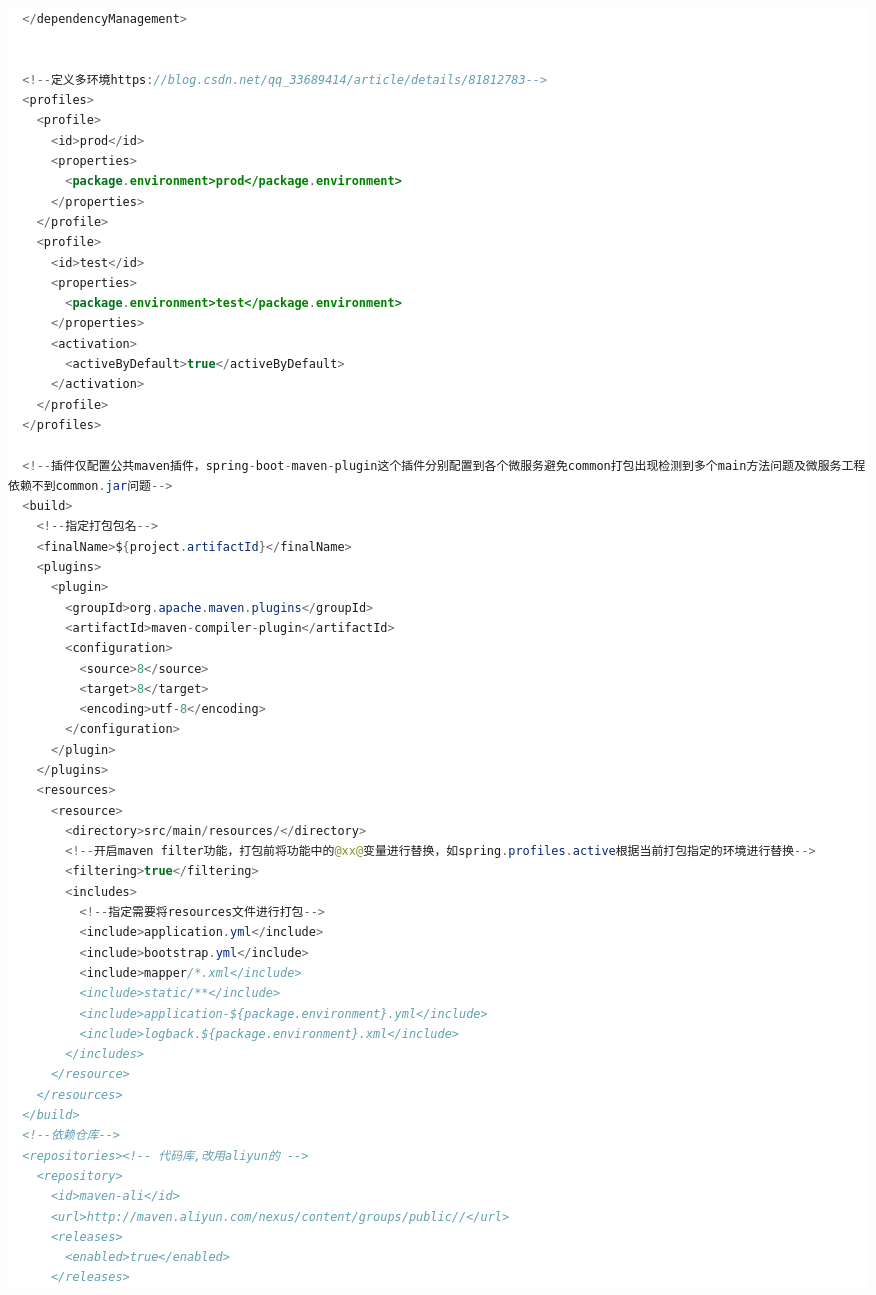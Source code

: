 ```java
  </dependencyManagement>


  <!--定义多环境https://blog.csdn.net/qq_33689414/article/details/81812783-->
  <profiles>
    <profile>
      <id>prod</id>
      <properties>
        <package.environment>prod</package.environment>
      </properties>
    </profile>
    <profile>
      <id>test</id>
      <properties>
        <package.environment>test</package.environment>
      </properties>
      <activation>
        <activeByDefault>true</activeByDefault>
      </activation>
    </profile>
  </profiles>

  <!--插件仅配置公共maven插件，spring-boot-maven-plugin这个插件分别配置到各个微服务避免common打包出现检测到多个main方法问题及微服务工程依赖不到common.jar问题-->
  <build>
    <!--指定打包包名-->
    <finalName>${project.artifactId}</finalName>
    <plugins>
      <plugin>
        <groupId>org.apache.maven.plugins</groupId>
        <artifactId>maven-compiler-plugin</artifactId>
        <configuration>
          <source>8</source>
          <target>8</target>
          <encoding>utf-8</encoding>
        </configuration>
      </plugin>
    </plugins>
    <resources>
      <resource>
        <directory>src/main/resources/</directory>
        <!--开启maven filter功能，打包前将功能中的@xx@变量进行替换，如spring.profiles.active根据当前打包指定的环境进行替换-->
        <filtering>true</filtering>
        <includes>
          <!--指定需要将resources文件进行打包-->
          <include>application.yml</include>
          <include>bootstrap.yml</include>
          <include>mapper/*.xml</include>
          <include>static/**</include>
          <include>application-${package.environment}.yml</include>
          <include>logback.${package.environment}.xml</include>
        </includes>
      </resource>
    </resources>
  </build>
  <!--依赖仓库-->
  <repositories><!-- 代码库,改用aliyun的 -->
    <repository>
      <id>maven-ali</id>
      <url>http://maven.aliyun.com/nexus/content/groups/public//</url>
      <releases>
        <enabled>true</enabled>
      </releases>
```